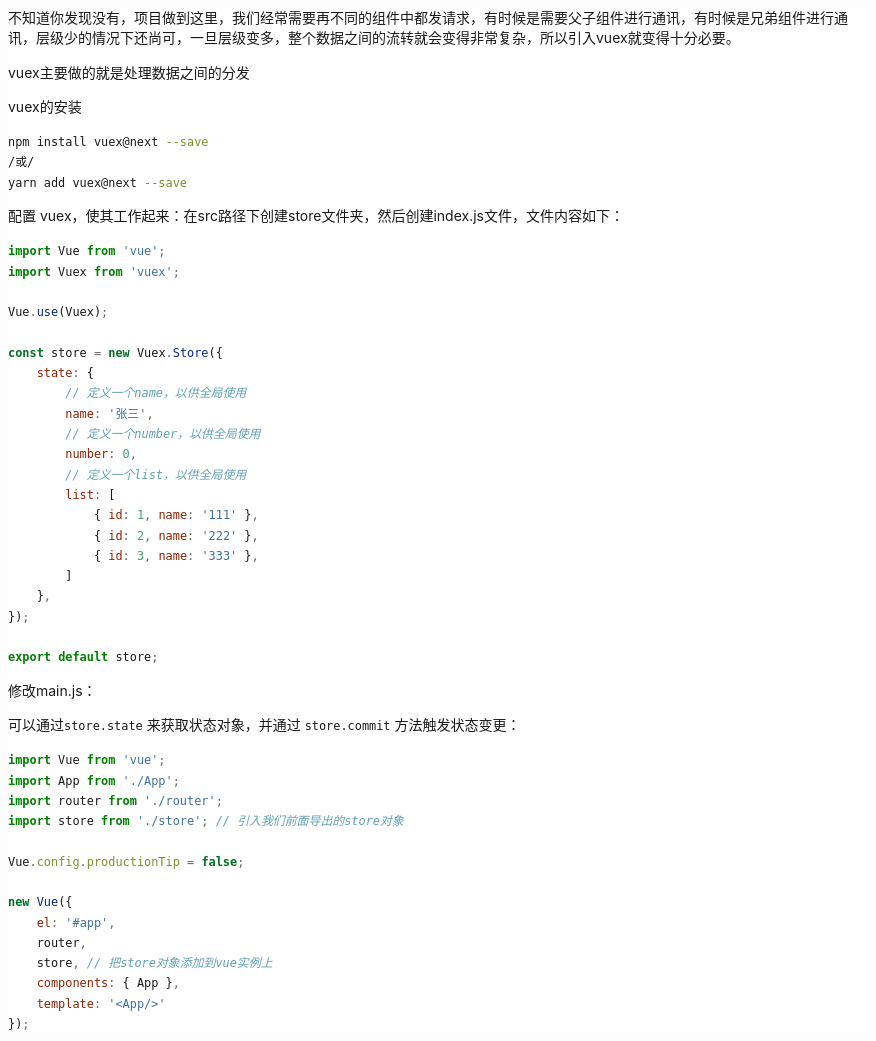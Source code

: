 不知道你发现没有，项目做到这里，我们经常需要再不同的组件中都发请求，有时候是需要父子组件进行通讯，有时候是兄弟组件进行通讯，层级少的情况下还尚可，一旦层级变多，整个数据之间的流转就会变得非常复杂，所以引入vuex就变得十分必要。

vuex主要做的就是处理数据之间的分发



vuex的安装

```bash
npm install vuex@next --save
/或/
yarn add vuex@next --save
```



配置 vuex，使其工作起来：在src路径下创建store文件夹，然后创建index.js文件，文件内容如下：

```js
import Vue from 'vue';
import Vuex from 'vuex';

Vue.use(Vuex);

const store = new Vuex.Store({
    state: {
        // 定义一个name，以供全局使用
        name: '张三',
        // 定义一个number，以供全局使用
        number: 0,
        // 定义一个list，以供全局使用
        list: [
            { id: 1, name: '111' },
            { id: 2, name: '222' },
            { id: 3, name: '333' },
        ]
    },
});

export default store;
```



修改main.js：

可以通过`store.state` 来获取状态对象，并通过 `store.commit` 方法触发状态变更：

```js
import Vue from 'vue';
import App from './App';
import router from './router';
import store from './store'; // 引入我们前面导出的store对象

Vue.config.productionTip = false;

new Vue({
    el: '#app',
    router,
    store, // 把store对象添加到vue实例上
    components: { App },
    template: '<App/>'
});
```
